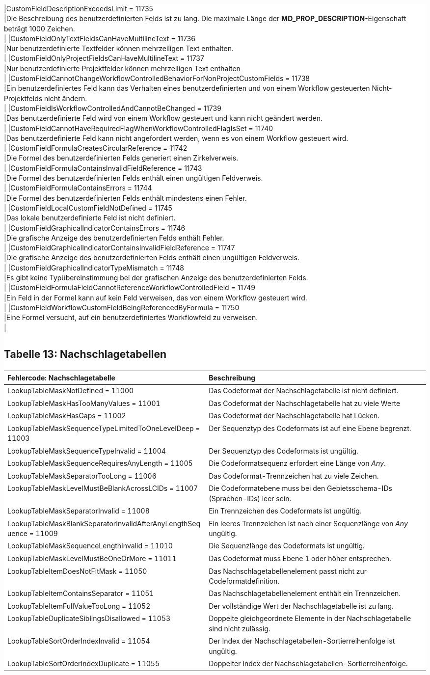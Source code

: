 |CustomFieldDescriptionExceedsLimit = 11735  <br/> |Die Beschreibung des benutzerdefinierten Felds ist zu lang. Die maximale Länge der **MD_PROP_DESCRIPTION**-Eigenschaft beträgt 1000 Zeichen.<br/> |
|CustomFieldOnlyTextFieldsCanHaveMultilineText = 11736  <br/> |Nur benutzerdefinierte Textfelder können mehrzeiligen Text enthalten.  <br/> |
|CustomFieldOnlyProjectFieldsCanHaveMultilineText = 11737  <br/> |Nur benutzerdefinierte Projektfelder können mehrzeiligen Text enthalten  <br/> |
|CustomFieldCannotChangeWorkflowControlledBehaviorForNonProjectCustomFields = 11738  <br/> |Ein benutzerdefiniertes Feld kann das Verhalten eines benutzerdefinierten und von einem Workflow gesteuerten Nicht-Projektfelds nicht ändern.  <br/> |
|CustomFieldIsWorkflowControlledAndCannotBeChanged = 11739  <br/> |Das benutzerdefinierte Feld wird von einem Workflow gesteuert und kann nicht geändert werden.  <br/> |
|CustomFieldCannotHaveRequiredFlagWhenWorkflowControlledFlagIsSet = 11740  <br/> |Das benutzerdefinierte Feld kann nicht angefordert werden, wenn es von einem Workflow gesteuert wird.  <br/> |
|CustomFieldFormulaCreatesCircularReference = 11742  <br/> |Die Formel des benutzerdefinierten Felds generiert einen Zirkelverweis.  <br/> |
|CustomFieldFormulaContainsInvalidFieldReference = 11743  <br/> |Die Formel des benutzerdefinierten Felds enthält einen ungültigen Feldverweis.  <br/> |
|CustomFieldFormulaContainsErrors = 11744  <br/> |Die Formel des benutzerdefinierten Felds enthält mindestens einen Fehler.  <br/> |
|CustomFieldLocalCustomFieldNotDefined = 11745  <br/> |Das lokale benutzerdefinierte Feld ist nicht definiert.  <br/> |
|CustomFieldGraphicalIndicatorContainsErrors = 11746  <br/> |Die grafische Anzeige des benutzerdefinierten Felds enthält Fehler.  <br/> |
|CustomFieldGraphicalIndicatorContainsInvalidFieldReference = 11747  <br/> |Die grafische Anzeige des benutzerdefinierten Felds enthält einen ungültigen Feldverweis.  <br/> |
|CustomFieldGraphicalIndicatorTypeMismatch = 11748  <br/> |Es gibt keine Typübereinstimmung bei der grafischen Anzeige des benutzerdefinierten Felds.  <br/> |
|CustomFieldFormulaFieldCannotReferenceWorkflowControlledField = 11749  <br/> |Ein Feld in der Formel kann auf kein Feld verweisen, das von einem Workflow gesteuert wird.  <br/> |
|CustomFieldWorkflowCustomFieldBeingReferencedByFormula = 11750  <br/> |Eine Formel versucht, auf ein benutzerdefiniertes Workflowfeld zu verweisen.  <br/> |

<a name="pj15_ErrorCodes_LookupTables"></a>

## <a name="table-13-lookup-table"></a>Tabelle 13: Nachschlagetabellen

|Fehlercode: Nachschlagetabelle|Beschreibung|
|:-----|:-----|
|LookupTableMaskNotDefined = 11000  <br/> |Das Codeformat der Nachschlagetabelle ist nicht definiert.  <br/> |
|LookupTableMaskHasTooManyValues = 11001  <br/> |Das Codeformat der Nachschlagetabelle hat zu viele Werte  <br/> |
|LookupTableMaskHasGaps = 11002  <br/> |Das Codeformat der Nachschlagetabelle hat Lücken.  <br/> |
|LookupTableMaskSequenceTypeLimitedToOneLevelDeep = 11003  <br/> |Der Sequenztyp des Codeformats ist auf eine Ebene begrenzt.  <br/> |
|LookupTableMaskSequenceTypeInvalid = 11004  <br/> |Der Sequenztyp des Codeformats ist ungültig.  <br/> |
|LookupTableMaskSequenceRequiresAnyLength = 11005  <br/> |Die Codeformatsequenz erfordert eine Länge von _Any_.  <br/> |
|LookupTableMaskSeparatorTooLong = 11006  <br/> |Das Codeformat-Trennzeichen hat zu viele Zeichen.  <br/> |
|LookupTableMaskLevelMustBeBlankAcrossLCIDs = 11007  <br/> |Die Codeformatebene muss bei den Gebietsschema-IDs (Sprachen-IDs) leer sein.  <br/> |
|LookupTableMaskSeparatorInvalid = 11008  <br/> |Ein Trennzeichen des Codeformats ist ungültig.  <br/> |
|LookupTableMaskBlankSeparatorInvalidAfterAnyLengthSequence = 11009  <br/> |Ein leeres Trennzeichen ist nach einer Sequenzlänge von _Any_ ungültig.  <br/> |
|LookupTableMaskSequenceLengthInvalid = 11010  <br/> |Die Sequenzlänge des Codeformats ist ungültig.  <br/> |
|LookupTableMaskLevelMustBeOneOrMore = 11011  <br/> |Das Codeformat muss Ebene 1 oder höher entsprechen.  <br/> |
|LookupTableItemDoesNotFitMask = 11050  <br/> |Das Nachschlagetabellenelement passt nicht zur Codeformatdefinition.  <br/> |
|LookupTableItemContainsSeparator = 11051  <br/> |Das Nachschlagetabellenelement enthält ein Trennzeichen.  <br/> |
|LookupTableItemFullValueTooLong = 11052  <br/> |Der vollständige Wert der Nachschlagetabelle ist zu lang.  <br/> |
|LookupTableDuplicateSiblingsDisallowed = 11053  <br/> |Doppelte gleichgeordnete Elemente in der Nachschlagetabelle sind nicht zulässig.  <br/> |
|LookupTableSortOrderIndexInvalid = 11054  <br/> |Der Index der Nachschlagetabellen-Sortierreihenfolge ist ungültig.  <br/> |
|LookupTableSortOrderIndexDuplicate = 11055  <br/> |Doppelter Index der Nachschlagetabellen-Sortierreihenfolge.  <br/> |